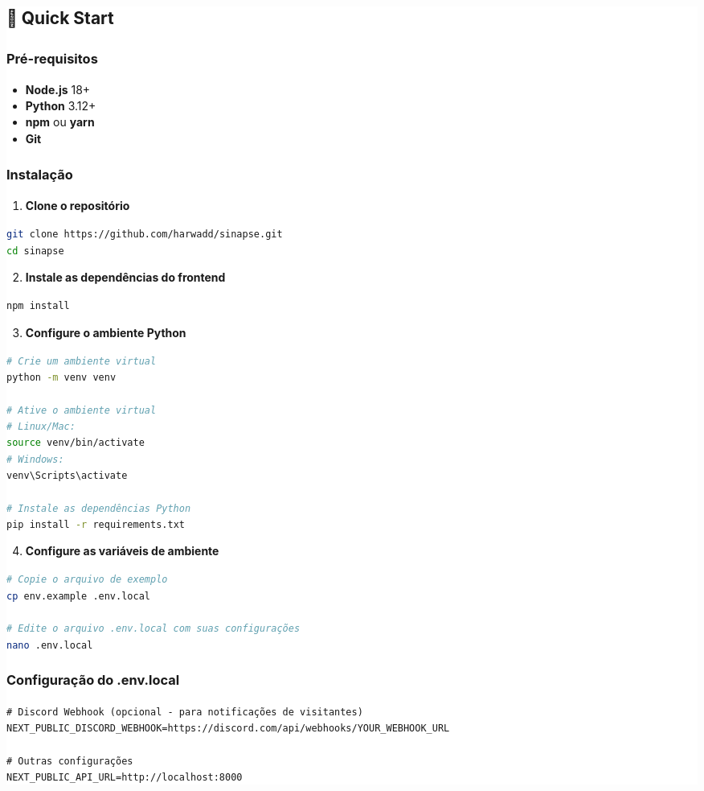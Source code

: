 ## 🚀 Quick Start

### Pré-requisitos

- **Node.js** 18+ 
- **Python** 3.12+
- **npm** ou **yarn**
- **Git**

### Instalação

1. **Clone o repositório**
```bash
git clone https://github.com/harwadd/sinapse.git
cd sinapse
```

2. **Instale as dependências do frontend**
```bash
npm install
```

3. **Configure o ambiente Python**
```bash
# Crie um ambiente virtual
python -m venv venv

# Ative o ambiente virtual
# Linux/Mac:
source venv/bin/activate
# Windows:
venv\Scripts\activate

# Instale as dependências Python
pip install -r requirements.txt
```

4. **Configure as variáveis de ambiente**
```bash
# Copie o arquivo de exemplo
cp env.example .env.local

# Edite o arquivo .env.local com suas configurações
nano .env.local
```

### Configuração do .env.local

```env
# Discord Webhook (opcional - para notificações de visitantes)
NEXT_PUBLIC_DISCORD_WEBHOOK=https://discord.com/api/webhooks/YOUR_WEBHOOK_URL

# Outras configurações
NEXT_PUBLIC_API_URL=http://localhost:8000
```
